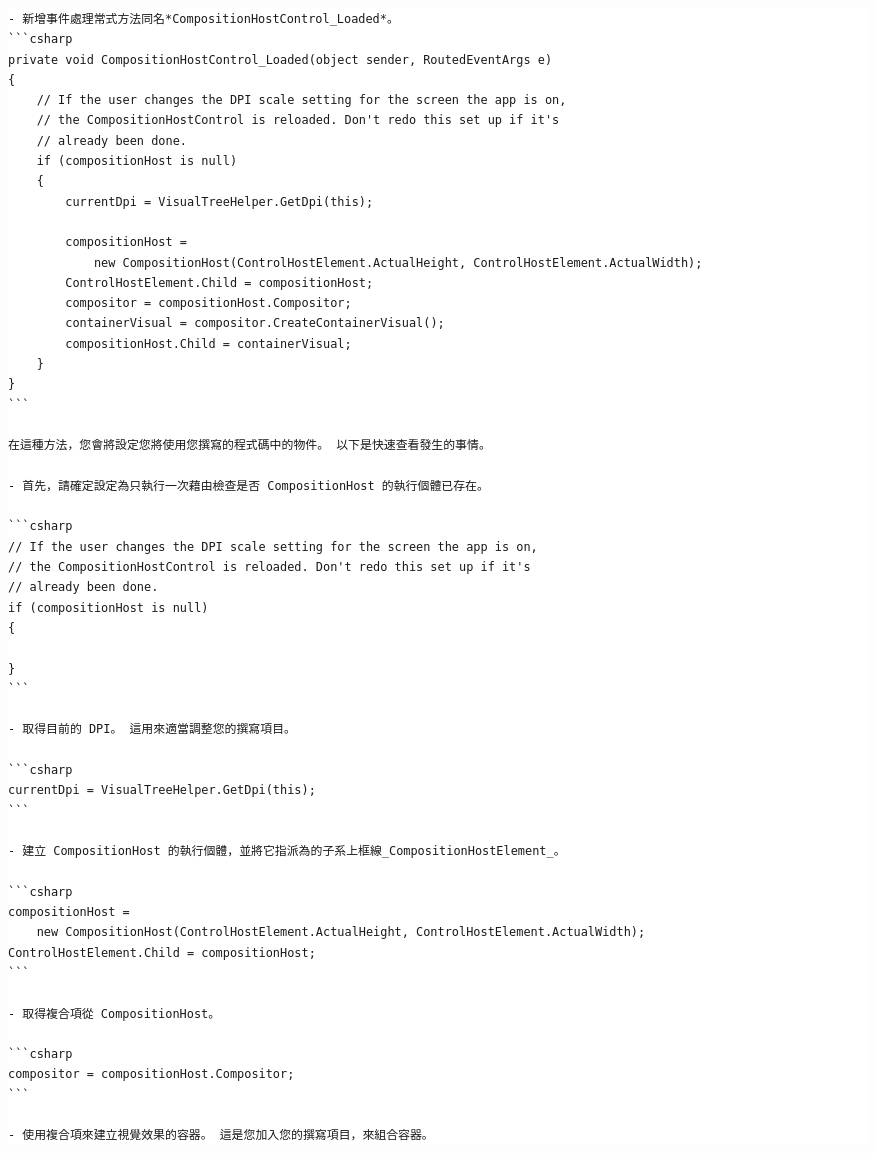     - 新增事件處理常式方法同名*CompositionHostControl_Loaded*。
    ```csharp
    private void CompositionHostControl_Loaded(object sender, RoutedEventArgs e)
    {
        // If the user changes the DPI scale setting for the screen the app is on,
        // the CompositionHostControl is reloaded. Don't redo this set up if it's
        // already been done.
        if (compositionHost is null)
        {
            currentDpi = VisualTreeHelper.GetDpi(this);

            compositionHost =
                new CompositionHost(ControlHostElement.ActualHeight, ControlHostElement.ActualWidth);
            ControlHostElement.Child = compositionHost;
            compositor = compositionHost.Compositor;
            containerVisual = compositor.CreateContainerVisual();
            compositionHost.Child = containerVisual;
        }
    }
    ```

    在這種方法，您會將設定您將使用您撰寫的程式碼中的物件。 以下是快速查看發生的事情。

    - 首先，請確定設定為只執行一次藉由檢查是否 CompositionHost 的執行個體已存在。

    ```csharp
    // If the user changes the DPI scale setting for the screen the app is on,
    // the CompositionHostControl is reloaded. Don't redo this set up if it's
    // already been done.
    if (compositionHost is null)
    {

    }
    ```

    - 取得目前的 DPI。 這用來適當調整您的撰寫項目。

    ```csharp
    currentDpi = VisualTreeHelper.GetDpi(this);
    ```

    - 建立 CompositionHost 的執行個體，並將它指派為的子系上框線_CompositionHostElement_。

    ```csharp
    compositionHost =
        new CompositionHost(ControlHostElement.ActualHeight, ControlHostElement.ActualWidth);
    ControlHostElement.Child = compositionHost;
    ```

    - 取得複合項從 CompositionHost。

    ```csharp
    compositor = compositionHost.Compositor;
    ```

    - 使用複合項來建立視覺效果的容器。 這是您加入您的撰寫項目，來組合容器。
